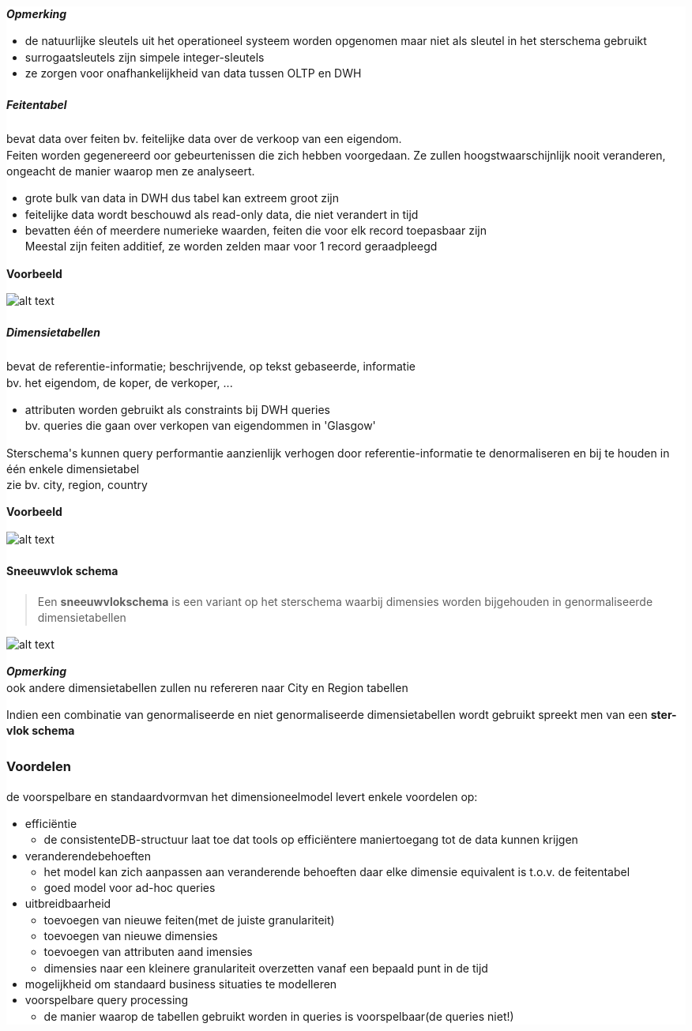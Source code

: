 ***Opmerking***  
* de natuurlijke sleutels uit het operationeel systeem worden opgenomen maar niet als sleutel in het sterschema gebruikt
* surrogaatsleutels zijn simpele integer-sleutels
* ze zorgen voor onafhankelijkheid van data tussen OLTP en DWH


##### Feitentabel
bevat data over feiten
bv. feitelijke data over de verkoop van een eigendom.  
Feiten worden gegenereerd oor gebeurtenissen die zich hebben voorgedaan. Ze zullen hoogstwaarschijnlijk nooit veranderen, ongeacht de manier waarop men ze analyseert.
* grote bulk van data in DWH dus tabel kan extreem groot zijn
* feitelijke data wordt beschouwd als read-only data, die niet verandert in tijd
* bevatten één of meerdere numerieke waarden, feiten die voor elk record toepasbaar zijn  
Meestal zijn feiten additief, ze worden zelden maar voor 1 record geraadpleegd

 **Voorbeeld**

![alt text](http://puu.sh/ppz5T/d49dacfa72.PNG "Voorbeeld feitentabel")


##### Dimensietabellen
bevat de referentie-informatie; beschrijvende, op tekst gebaseerde, informatie  
bv. het eigendom, de koper, de verkoper, ...
* attributen worden gebruikt als constraints bij DWH queries  
  bv. queries die gaan over verkopen van eigendommen in 'Glasgow'
  
Sterschema's kunnen query performantie aanzienlijk verhogen door referentie-informatie te denormaliseren en bij te houden in één enkele dimensietabel  
zie bv. city, region, country

**Voorbeeld**

![alt text](http://puu.sh/ppz69/ced07c54bc.PNG "Voorbeeld dimensietabellen")

#### Sneeuwvlok schema
> Een  **sneeuwvlokschema** is een variant op het sterschema waarbij dimensies worden bijgehouden in genormaliseerde dimensietabellen

![alt text](http://puu.sh/ppz58/b6605c5742.PNG "Voorbeeld sneuuwvlokschema")

***Opmerking***  
ook andere dimensietabellen zullen nu refereren naar City en Region tabellen

Indien een combinatie van genormaliseerde en niet genormaliseerde dimensietabellen wordt gebruikt spreekt men van een **ster-vlok schema**

### Voordelen
de voorspelbare en standaardvormvan het dimensioneelmodel levert enkele voordelen op:
* efficiëntie
    * de consistenteDB-structuur laat toe dat tools op efficiëntere maniertoegang tot de data kunnen krijgen
* veranderendebehoeften
    * het model kan zich aanpassen aan veranderende behoeften daar elke dimensie equivalent is t.o.v. de feitentabel
    * goed model voor ad-hoc queries
* uitbreidbaarheid
    * toevoegen van nieuwe feiten(met de juiste granulariteit)
    * toevoegen van nieuwe dimensies
    * toevoegen van attributen aand imensies
    * dimensies naar een kleinere granulariteit overzetten vanaf een bepaald punt in de tijd
* mogelijkheid om standaard business situaties te modelleren
* voorspelbare query processing
    * de manier waarop de tabellen gebruikt worden in queries is voorspelbaar(de queries niet!)
